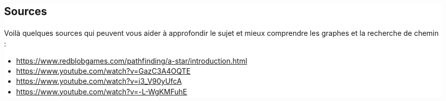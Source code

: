 
## Sources

Voilà quelques sources qui peuvent vous aider à approfondir le sujet et mieux comprendre les graphes et la recherche de chemin :

- https://www.redblobgames.com/pathfinding/a-star/introduction.html
- https://www.youtube.com/watch?v=GazC3A4OQTE
- https://www.youtube.com/watch?v=i3_V90yUfcA
- https://www.youtube.com/watch?v=-L-WgKMFuhE
